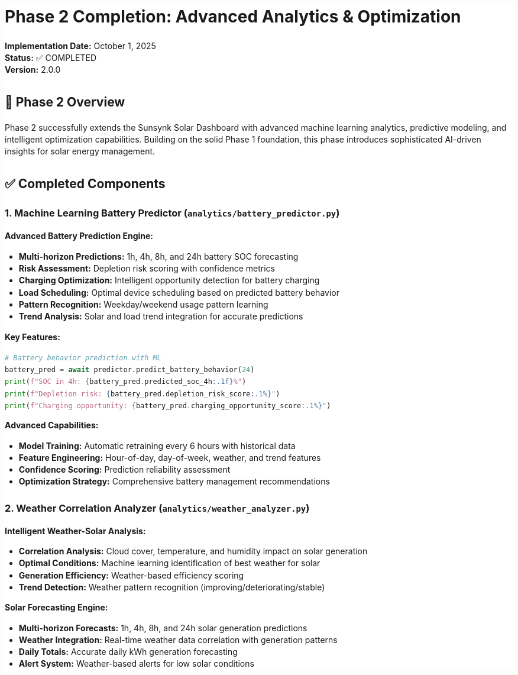 # Phase 2 Completion: Advanced Analytics & Optimization

**Implementation Date:** October 1, 2025  
**Status:** ✅ COMPLETED  
**Version:** 2.0.0

## 🚀 Phase 2 Overview

Phase 2 successfully extends the Sunsynk Solar Dashboard with advanced machine learning analytics, predictive modeling, and intelligent optimization capabilities. Building on the solid Phase 1 foundation, this phase introduces sophisticated AI-driven insights for solar energy management.

## ✅ Completed Components

### 1. Machine Learning Battery Predictor (`analytics/battery_predictor.py`)

**Advanced Battery Prediction Engine:**
- **Multi-horizon Predictions:** 1h, 4h, 8h, and 24h battery SOC forecasting
- **Risk Assessment:** Depletion risk scoring with confidence metrics
- **Charging Optimization:** Intelligent opportunity detection for battery charging
- **Load Scheduling:** Optimal device scheduling based on predicted battery behavior
- **Pattern Recognition:** Weekday/weekend usage pattern learning
- **Trend Analysis:** Solar and load trend integration for accurate predictions

**Key Features:**
```python
# Battery behavior prediction with ML
battery_pred = await predictor.predict_battery_behavior(24)
print(f"SOC in 4h: {battery_pred.predicted_soc_4h:.1f}%")
print(f"Depletion risk: {battery_pred.depletion_risk_score:.1%}")
print(f"Charging opportunity: {battery_pred.charging_opportunity_score:.1%}")
```

**Advanced Capabilities:**
- **Model Training:** Automatic retraining every 6 hours with historical data
- **Feature Engineering:** Hour-of-day, day-of-week, weather, and trend features
- **Confidence Scoring:** Prediction reliability assessment
- **Optimization Strategy:** Comprehensive battery management recommendations

### 2. Weather Correlation Analyzer (`analytics/weather_analyzer.py`)

**Intelligent Weather-Solar Analysis:**
- **Correlation Analysis:** Cloud cover, temperature, and humidity impact on solar generation
- **Optimal Conditions:** Machine learning identification of best weather for solar
- **Generation Efficiency:** Weather-based efficiency scoring
- **Trend Detection:** Weather pattern recognition (improving/deteriorating/stable)

**Solar Forecasting Engine:**
- **Multi-horizon Forecasts:** 1h, 4h, 8h, and 24h solar generation predictions
- **Weather Integration:** Real-time weather data correlation with generation patterns
- **Daily Totals:** Accurate daily kWh generation forecasting
- **Alert System:** Weather-based alerts for low solar conditions
